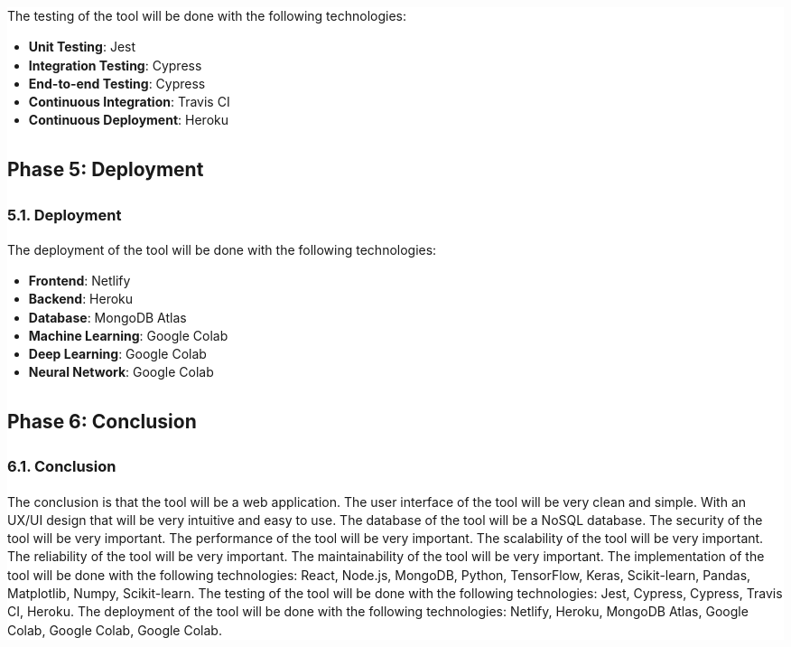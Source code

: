 The testing of the tool will be done with the following technologies:

* **Unit Testing**: Jest
* **Integration Testing**: Cypress
* **End-to-end Testing**: Cypress
* **Continuous Integration**: Travis CI
* **Continuous Deployment**: Heroku 

## **Phase 5: Deployment**

### **5.1. Deployment**

The deployment of the tool will be done with the following technologies:

* **Frontend**: Netlify
* **Backend**: Heroku
* **Database**: MongoDB Atlas
* **Machine Learning**: Google Colab
* **Deep Learning**: Google Colab
* **Neural Network**: Google Colab

## **Phase 6: Conclusion**

### **6.1. Conclusion**

The conclusion is that the tool will be a web application. The user interface of the tool will be very clean and simple. With an UX/UI design that will be very intuitive and easy to use. The database of the tool will be a NoSQL database. The security of the tool will be very important. The performance of the tool will be very important. The scalability of the tool will be very important. The reliability of the tool will be very important. The maintainability of the tool will be very important. The implementation of the tool will be done with the following technologies: React, Node.js, MongoDB, Python, TensorFlow, Keras, Scikit-learn, Pandas, Matplotlib, Numpy, Scikit-learn. The testing of the tool will be done with the following technologies: Jest, Cypress, Cypress, Travis CI, Heroku. The deployment of the tool will be done with the following technologies: Netlify, Heroku, MongoDB Atlas, Google Colab, Google Colab, Google Colab.

